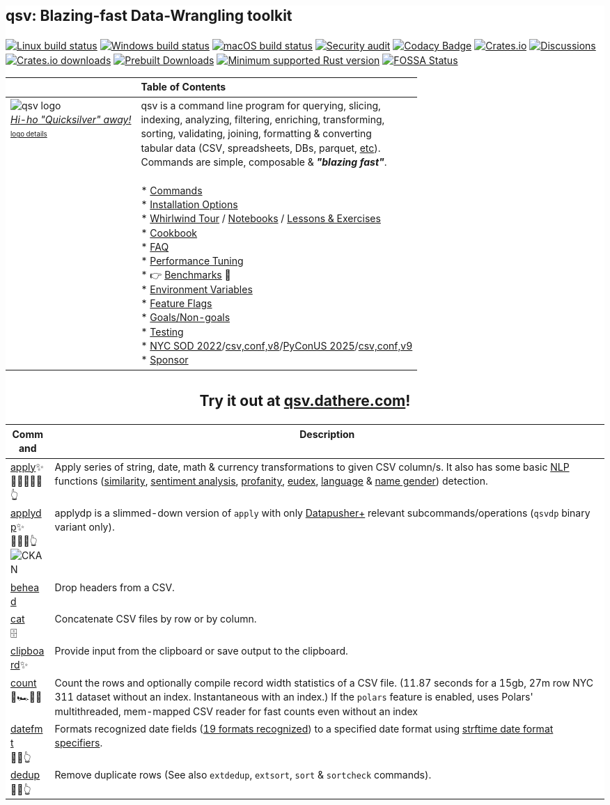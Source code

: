 ## qsv: Blazing-fast Data-Wrangling toolkit

[![Linux build status](https://github.com/dathere/qsv/actions/workflows/rust.yml/badge.svg)](https://github.com/dathere/qsv/actions/workflows/rust.yml)
[![Windows build status](https://github.com/dathere/qsv/actions/workflows/rust-windows.yml/badge.svg)](https://github.com/dathere/qsv/actions/workflows/rust-windows.yml)
[![macOS build status](https://github.com/dathere/qsv/actions/workflows/rust-macos.yml/badge.svg)](https://github.com/dathere/qsv/actions/workflows/rust-macos.yml)
[![Security audit](https://github.com/dathere/qsv/actions/workflows/security-audit.yml/badge.svg)](https://github.com/dathere/qsv/actions/workflows/security-audit.yml)
[![Codacy Badge](https://app.codacy.com/project/badge/Grade/29e587760af64abcb115ba23efe1b365)](https://app.codacy.com/gh/dathere/qsv/dashboard?utm_source=gh&utm_medium=referral&utm_content=&utm_campaign=Badge_grade)
[![Crates.io](https://img.shields.io/crates/v/qsv.svg?logo=crates.io)](https://crates.io/crates/qsv)
[![Discussions](https://img.shields.io/github/discussions/dathere/qsv)](https://github.com/dathere/qsv/discussions)
[![Crates.io downloads](https://img.shields.io/crates/d/qsv?color=orange&label=crates.io%20downloads)](https://crates.io/crates/qsv)
[![Prebuilt Downloads](https://img.shields.io/github/downloads/dathere/qsv/total?logo=github&label=prebuilt%20downloads)](https://github.com/dathere/qsv/releases/latest)
[![Minimum supported Rust version](https://img.shields.io/badge/Rust-1.90-red?logo=rust)](#minimum-supported-rust-version)
[![FOSSA Status](https://app.fossa.com/api/projects/git%2Bgithub.com%2Fjqnatividad%2Fqsv.svg?type=shield)](https://app.fossa.com/projects/git%2Bgithub.com%2Fjqnatividad%2Fqsv?ref=badge_shield)

<div align="center">

 &nbsp;          |  Table of Contents
:--------------------------|:-------------------------
![qsv logo](docs/images/qsv-logo.png)<br/>[_Hi-ho "Quicksilver" away!_](https://www.youtube.com/watch?v=p9lf76xOA5k)<br/><sub><sup>[logo details](https://github.com/dathere/qsv/discussions/295)</sup></sub><br/>|qsv is a command line program for querying, slicing,<br>indexing, analyzing, filtering, enriching, transforming,<br>sorting, validating, joining, formatting & converting</br>tabular data (CSV, spreadsheets, DBs, parquet, [etc](#file-formats)).<br>Commands are simple, composable & ___"blazing fast"___.<br><br>* [Commands](#available-commands)<br>* [Installation Options](#installation-options)<br> * [Whirlwind Tour](docs/whirlwind_tour.md#a-whirlwind-tour) / [Notebooks](contrib/notebooks/) / [Lessons & Exercises](https://100.dathere.com)<br>* [Cookbook](https://github.com/dathere/qsv/wiki/Cookbook#cookbook)<br>* [FAQ](https://github.com/dathere/qsv/discussions/categories/faq)<br>* [Performance Tuning](docs/PERFORMANCE.md#performance-tuning)<br>* 👉 [Benchmarks](https://qsv.dathere.com/benchmarks) 🚀<br>* [Environment Variables](docs/ENVIRONMENT_VARIABLES.md)<br>* [Feature Flags](#feature-flags)<br>* [Goals/Non-goals](#goals--non-goals)<br>* [Testing](#testing)<br>* [NYC SOD 2022](https://docs.google.com/presentation/d/e/2PACX-1vQ12ndZL--gkz0HLQRaxqsNOwzddkv1iUKB3sq661yA77OPlAsmHJHpjaqt9s9QEf73VqMfb0cv4jHU/pub?start=false&loop=false&delayms=3000)/[csv,conf,v8](https://docs.google.com/presentation/d/10T_3MyIqS5UsKxJaOY7Ktrd-GfhJelQImlE_qYmtuis/edit#slide=id.g2e0f1e7aa0e_0_62)/[PyConUS 2025](https://docs.google.com/presentation/d/e/2PACX-1vRKFnU0Hm8oDrtCYbxcf96kHVsPcoLU05jPVNYaAs09D05gPMWDJ96q_4_zgUvadGro4deohisy-XtY/pub?start=false&loop=false&delayms=3000)/[csv,conf,v9](https://docs.google.com/presentation/d/1j-S0q5gqR8agsqIPBVXabGEntMlc4FDTwb4r-v8-9tA/edit?usp=sharing)<br>* [Sponsor](#sponsor)
</div>
<div align="center">

## Try it out at [qsv.dathere.com](https://qsv.dathere.com)! 

</div>

| <a name="available-commands">Command | Description |
| --- | --- |
| [apply](/src/cmd/apply.rs#L2)✨<br>📇🚀🧠🤖🔣👆| Apply series of string, date, math & currency transformations to given CSV column/s. It also has some basic [NLP](https://en.wikipedia.org/wiki/Natural_language_processing) functions ([similarity](https://crates.io/crates/strsim), [sentiment analysis](https://crates.io/crates/vader_sentiment), [profanity](https://docs.rs/censor/latest/censor/), [eudex](https://github.com/ticki/eudex#eudex-a-blazingly-fast-phonetic-reductionhashing-algorithm), [language](https://crates.io/crates/whatlang) & [name gender](https://github.com/Raduc4/gender_guesser?tab=readme-ov-file#gender-guesser)) detection.  |
| [applydp](/src/cmd/applydp.rs#L2)✨<br>📇🚀🔣👆 ![CKAN](docs/images/ckan.png)| <a name="applydp_deeplink"></a>applydp is a slimmed-down version of `apply` with only [Datapusher+](https://github.com/dathere/datapusher-plus) relevant subcommands/operations (`qsvdp` binary variant only). |
| [behead](/src/cmd/behead.rs#L2) | Drop headers from a CSV.  |
| [cat](/src/cmd/cat.rs#L2)<br>🗄️ | Concatenate CSV files by row or by column. |
| [clipboard](/src/cmd/clipboard.rs#L2)✨ | Provide input from the clipboard or save output to the clipboard. |
| [count](/src/cmd/count.rs#L3)<br>📇🏎️🐻‍❄️ | Count the rows and optionally compile record width statistics of a CSV file. (11.87 seconds for a 15gb, 27m row NYC 311 dataset without an index. Instantaneous with an index.) If the `polars` feature is enabled, uses Polars' multithreaded, mem-mapped CSV reader for fast counts even without an index |
| [datefmt](/src/cmd/datefmt.rs#L2)<br>📇🚀👆 | Formats recognized date fields ([19 formats recognized](https://docs.rs/qsv-dateparser/latest/qsv_dateparser/#accepted-date-formats)) to a specified date format using [strftime date format specifiers](https://docs.rs/chrono/latest/chrono/format/strftime/). |
| [dedup](/src/cmd/dedup.rs#L2)<br>🤯🚀👆 | Remove duplicate rows (See also `extdedup`, `extsort`, `sort` & `sortcheck` commands). |